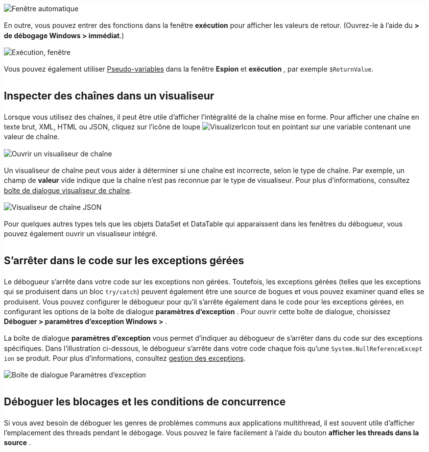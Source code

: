 ![Fenêtre automatique](../debugger/media/dbg-tips-autos-window.png "AutosWindow")

En outre, vous pouvez entrer des fonctions dans la fenêtre **exécution** pour afficher les valeurs de retour. (Ouvrez-le à l’aide du **> de débogage Windows > immédiat**.)

![Exécution, fenêtre](../debugger/media/dbg-tips-immediate-window.png "ImmediateWindow")

Vous pouvez également utiliser [Pseudo-variables](../debugger/pseudovariables.md) dans la fenêtre **Espion** et **exécution** , par exemple `$ReturnValue`.

## <a name="string_visualizer"></a>Inspecter des chaînes dans un visualiseur

Lorsque vous utilisez des chaînes, il peut être utile d’afficher l’intégralité de la chaîne mise en forme. Pour afficher une chaîne en texte brut, XML, HTML ou JSON, cliquez sur l’icône de loupe ![VisualizerIcon](../debugger/media/dbg-tips-visualizer-icon.png "Icône de visualiseur") tout en pointant sur une variable contenant une valeur de chaîne.

![Ouvrir un visualiseur de chaîne](../debugger/media/dbg-tips-string-visualizers.png "OpenStringVisualizer")

Un visualiseur de chaîne peut vous aider à déterminer si une chaîne est incorrecte, selon le type de chaîne. Par exemple, un champ de **valeur** vide indique que la chaîne n’est pas reconnue par le type de visualiseur. Pour plus d’informations, consultez [boîte de dialogue visualiseur de chaîne](../debugger/string-visualizer-dialog-box.md).

![Visualiseur de chaîne JSON](../debugger/media/dbg-tips-string-visualizer-json.png "JSONStringVisualizer")

Pour quelques autres types tels que les objets DataSet et DataTable qui apparaissent dans les fenêtres du débogueur, vous pouvez également ouvrir un visualiseur intégré.

## <a name="break-into-code-on-handled-exceptions"></a>S’arrêter dans le code sur les exceptions gérées

Le débogueur s’arrête dans votre code sur les exceptions non gérées. Toutefois, les exceptions gérées (telles que les exceptions qui se produisent dans un bloc `try/catch`) peuvent également être une source de bogues et vous pouvez examiner quand elles se produisent. Vous pouvez configurer le débogueur pour qu’il s’arrête également dans le code pour les exceptions gérées, en configurant les options de la boîte de dialogue **paramètres d’exception** . Pour ouvrir cette boîte de dialogue, choisissez **Déboguer > paramètres d’exception Windows >** .

La boîte de dialogue **paramètres d’exception** vous permet d’indiquer au débogueur de s’arrêter dans du code sur des exceptions spécifiques. Dans l’illustration ci-dessous, le débogueur s’arrête dans votre code chaque fois qu’une `System.NullReferenceException` se produit. Pour plus d’informations, consultez [gestion des exceptions](../debugger/managing-exceptions-with-the-debugger.md).

![Boîte de dialogue Paramètres d’exception](../debugger/media/dbg-tips-exception-settings.png "ExceptionSettingsDialogBox")

## <a name="debug-deadlocks-and-race-conditions"></a>Déboguer les blocages et les conditions de concurrence

Si vous avez besoin de déboguer les genres de problèmes communs aux applications multithread, il est souvent utile d’afficher l’emplacement des threads pendant le débogage. Vous pouvez le faire facilement à l’aide du bouton **afficher les threads dans la source** .
